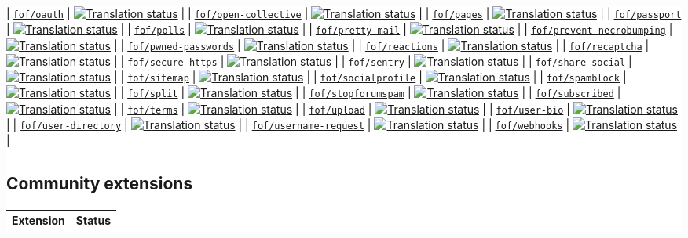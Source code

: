 | [`fof/oauth`](https://github.com/FriendsOfFlarum/oauth) | [![Translation status](https://weblate.rob006.net/widgets/flarum/-/fof-oauth/multi-auto.svg)](https://weblate.rob006.net/projects/flarum/fof-oauth/) |
| [`fof/open-collective`](https://github.com/FriendsOfFlarum/open-collective) | [![Translation status](https://weblate.rob006.net/widgets/flarum/-/fof-open-collective/multi-auto.svg)](https://weblate.rob006.net/projects/flarum/fof-open-collective/) |
| [`fof/pages`](https://github.com/FriendsOfFlarum/pages) | [![Translation status](https://weblate.rob006.net/widgets/flarum/-/fof-pages/multi-auto.svg)](https://weblate.rob006.net/projects/flarum/fof-pages/) |
| [`fof/passport`](https://github.com/FriendsOfFlarum/passport) | [![Translation status](https://weblate.rob006.net/widgets/flarum/-/fof-passport/multi-auto.svg)](https://weblate.rob006.net/projects/flarum/fof-passport/) |
| [`fof/polls`](https://github.com/FriendsOfFlarum/polls) | [![Translation status](https://weblate.rob006.net/widgets/flarum/-/fof-polls/multi-auto.svg)](https://weblate.rob006.net/projects/flarum/fof-polls/) |
| [`fof/pretty-mail`](https://github.com/FriendsOfFlarum/pretty-mail) | [![Translation status](https://weblate.rob006.net/widgets/flarum/-/fof-pretty-mail/multi-auto.svg)](https://weblate.rob006.net/projects/flarum/fof-pretty-mail/) |
| [`fof/prevent-necrobumping`](https://github.com/FriendsOfFlarum/prevent-necrobumping) | [![Translation status](https://weblate.rob006.net/widgets/flarum/-/fof-prevent-necrobumping/multi-auto.svg)](https://weblate.rob006.net/projects/flarum/fof-prevent-necrobumping/) |
| [`fof/pwned-passwords`](https://github.com/FriendsOfFlarum/pwned-passwords) | [![Translation status](https://weblate.rob006.net/widgets/flarum/-/fof-pwned-passwords/multi-auto.svg)](https://weblate.rob006.net/projects/flarum/fof-pwned-passwords/) |
| [`fof/reactions`](https://github.com/FriendsOfFlarum/reactions) | [![Translation status](https://weblate.rob006.net/widgets/flarum/-/fof-reactions/multi-auto.svg)](https://weblate.rob006.net/projects/flarum/fof-reactions/) |
| [`fof/recaptcha`](https://github.com/FriendsOfFlarum/recaptcha) | [![Translation status](https://weblate.rob006.net/widgets/flarum/-/fof-recaptcha/multi-auto.svg)](https://weblate.rob006.net/projects/flarum/fof-recaptcha/) |
| [`fof/secure-https`](https://github.com/FriendsOfFlarum/secure-https) | [![Translation status](https://weblate.rob006.net/widgets/flarum/-/fof-secure-https/multi-auto.svg)](https://weblate.rob006.net/projects/flarum/fof-secure-https/) |
| [`fof/sentry`](https://github.com/FriendsOfFlarum/sentry) | [![Translation status](https://weblate.rob006.net/widgets/flarum/-/fof-sentry/multi-auto.svg)](https://weblate.rob006.net/projects/flarum/fof-sentry/) |
| [`fof/share-social`](https://github.com/FriendsOfFlarum/share-social) | [![Translation status](https://weblate.rob006.net/widgets/flarum/-/fof-share-social/multi-auto.svg)](https://weblate.rob006.net/projects/flarum/fof-share-social/) |
| [`fof/sitemap`](https://github.com/FriendsOfFlarum/sitemap) | [![Translation status](https://weblate.rob006.net/widgets/flarum/-/fof-sitemap/multi-auto.svg)](https://weblate.rob006.net/projects/flarum/fof-sitemap/) |
| [`fof/socialprofile`](https://github.com/FriendsOfFlarum/socialprofile) | [![Translation status](https://weblate.rob006.net/widgets/flarum/-/fof-socialprofile/multi-auto.svg)](https://weblate.rob006.net/projects/flarum/fof-socialprofile/) |
| [`fof/spamblock`](https://github.com/FriendsOfFlarum/spamblock) | [![Translation status](https://weblate.rob006.net/widgets/flarum/-/fof-spamblock/multi-auto.svg)](https://weblate.rob006.net/projects/flarum/fof-spamblock/) |
| [`fof/split`](https://github.com/FriendsOfFlarum/split) | [![Translation status](https://weblate.rob006.net/widgets/flarum/-/fof-split/multi-auto.svg)](https://weblate.rob006.net/projects/flarum/fof-split/) |
| [`fof/stopforumspam`](https://github.com/FriendsOfFlarum/stopforumspam) | [![Translation status](https://weblate.rob006.net/widgets/flarum/-/fof-stopforumspam/multi-auto.svg)](https://weblate.rob006.net/projects/flarum/fof-stopforumspam/) |
| [`fof/subscribed`](https://github.com/FriendsOfFlarum/subscribed) | [![Translation status](https://weblate.rob006.net/widgets/flarum/-/fof-subscribed/multi-auto.svg)](https://weblate.rob006.net/projects/flarum/fof-subscribed/) |
| [`fof/terms`](https://github.com/FriendsOfFlarum/terms) | [![Translation status](https://weblate.rob006.net/widgets/flarum/-/fof-terms/multi-auto.svg)](https://weblate.rob006.net/projects/flarum/fof-terms/) |
| [`fof/upload`](https://github.com/FriendsOfFlarum/upload) | [![Translation status](https://weblate.rob006.net/widgets/flarum/-/fof-upload/multi-auto.svg)](https://weblate.rob006.net/projects/flarum/fof-upload/) |
| [`fof/user-bio`](https://github.com/FriendsOfFlarum/user-bio) | [![Translation status](https://weblate.rob006.net/widgets/flarum/-/fof-user-bio/multi-auto.svg)](https://weblate.rob006.net/projects/flarum/fof-user-bio/) |
| [`fof/user-directory`](https://github.com/FriendsOfFlarum/user-directory) | [![Translation status](https://weblate.rob006.net/widgets/flarum/-/fof-user-directory/multi-auto.svg)](https://weblate.rob006.net/projects/flarum/fof-user-directory/) |
| [`fof/username-request`](https://github.com/FriendsOfFlarum/username-request) | [![Translation status](https://weblate.rob006.net/widgets/flarum/-/fof-username-request/multi-auto.svg)](https://weblate.rob006.net/projects/flarum/fof-username-request/) |
| [`fof/webhooks`](https://github.com/FriendsOfFlarum/webhooks) | [![Translation status](https://weblate.rob006.net/widgets/flarum/-/fof-webhooks/multi-auto.svg)](https://weblate.rob006.net/projects/flarum/fof-webhooks/) |




## Community extensions



| Extension | Status |
| --- | --- |